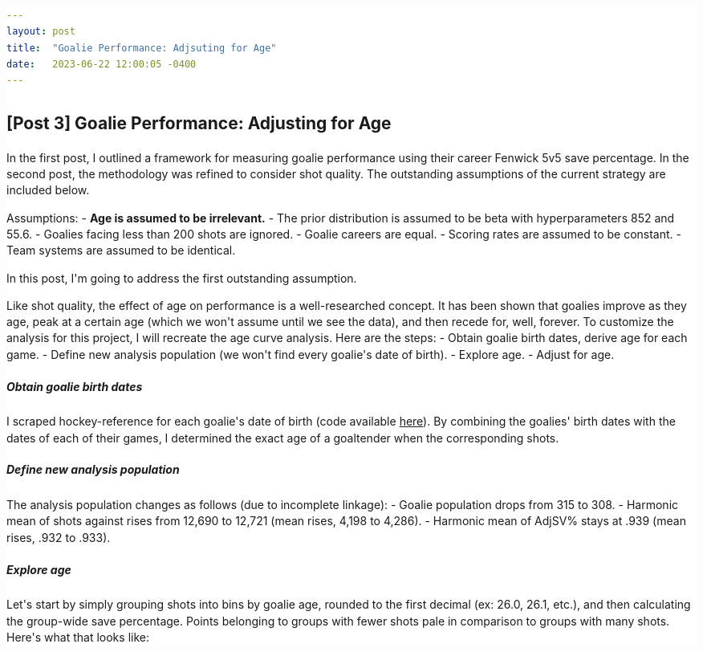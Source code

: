```yaml
---
layout: post
title:  "Goalie Performance: Adjsuting for Age"
date:   2023-06-22 12:00:05 -0400
---
```

<head>

<script async src="https://www.googletagmanager.com/gtag/js?id=G-DGRHZS5DNM"></script>
<script>
  window.dataLayer = window.dataLayer || [];
  function gtag(){dataLayer.push(arguments);}
  gtag('js', new Date());

  gtag('config', 'G-DGRHZS5DNM');
</script>
</head>
<h2>[Post 3] Goalie Performance: Adjusting for Age</h2>
<p>
In the first post, I outlined a framework for measuring goalie performance using their career Fenwick 5v5 save percentage. In the second post, the methodology was refined to consider shot quality. The outstanding assumptions of the current strategy are included below.
</p>
<p>
Assumptions:
    - <b>Age is assumed to be irrelevant.</b>
    - The prior distribution is assumed to be beta with hyperparameters 852 and 55.6.
    - Goalies facing less than 200 shots are ignored.
    - Goalie careers are equal.
    - Scoring rates are assumed to be constant.
    - Team systems are assumed to be identical.
</p>
<p>
In this post, I'm going to address the first outstanding assumption.
</p>
<p>
Like shot quality, the effect of age on performance is a well-researched concept. It has been shown that goalies improve as they age, peak at a certain age (which we won't assume until we see the data), and then recede for, well, forever. To customize the analysis for this project, I will recreate the age curve analysis. Here are the steps:
    - Obtain goalie birth dates, derive age for each game.
    - Define new analysis population (we won't find every goalie's date of birth).
    - Explore age.
    - Adjust for age.
</p>
<h5>Obtain goalie birth dates</h5>
I scraped hockey-reference for each goalie's date of birth (code available <a href="https://github.com/spazznolo/goalie-consistency/blob/main/import/scrape_goalie_data.R">here</a>). By combining the goalies' birth dates with the dates of each of their games, I determined the exact age of a goaltender when the corresponding shots.
</p>
<p>
<h5>Define new analysis population</h5>
The analysis population changes as follows (due to incomplete linkage):
    - Goalie population drops from 315 to 308.
    - Harmonic mean of shots against rises from 12,690 to 12,721 (mean rises, 4,198 to 4,286).
    - Harmonic mean of AdjSV% stays at .939 (mean rises, .932 to .933).
</p>
<p>
<h5>Explore age</h5>
Let's start by simply grouping shots into bins by goalie age, rounded to the first decimal (ex: 26.0, 26.1, etc.), and then calculating the group-wide save percentage. Points belonging to groups with fewer shots pale in comparison to groups with many shots. Here's what that looks like: